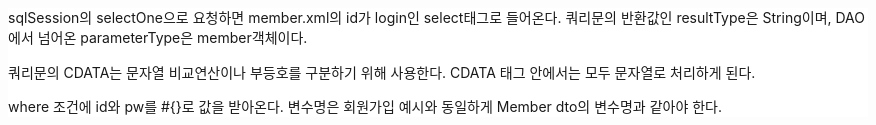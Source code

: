 sqlSession의 selectOne으로 요청하면 member.xml의 id가 login인 select태그로 들어온다. 쿼리문의 반환값인 resultType은 String이며, DAO에서 넘어온 parameterType은 member객체이다.

쿼리문의 CDATA는 문자열 비교연산이나 부등호를 구분하기 위해 사용한다. CDATA 태그 안에서는 모두 문자열로 처리하게 된다.

where 조건에 id와 pw를 #{}로 값을 받아온다. 변수명은 회원가입 예시와 동일하게 Member dto의 변수명과 같아야 한다.
